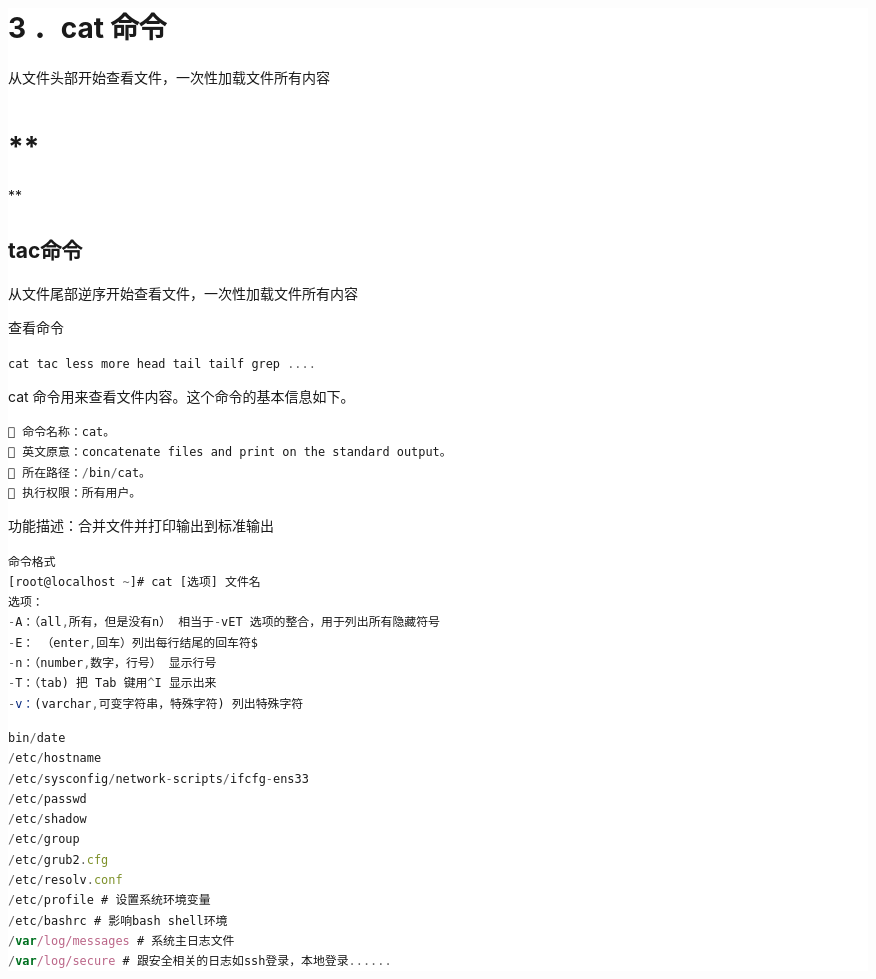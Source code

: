 


# **3 ．cat 命令**

从文件头部开始查看文件，一次性加载文件所有内容

# **
**

## **tac命令**

从文件尾部逆序开始查看文件，一次性加载文件所有内容

查看命令


```javascript
cat tac less more head tail tailf grep ....
```

cat 命令用来查看文件内容。这个命令的基本信息如下。


```javascript
 命令名称：cat。
 英文原意：concatenate files and print on the standard output。
 所在路径：/bin/cat。
 执行权限：所有用户。
```

功能描述：合并文件并打印输出到标准输出


```javascript
命令格式
[root@localhost ~]# cat [选项] 文件名
选项：
-A：（all,所有，但是没有n） 相当于-vET 选项的整合，用于列出所有隐藏符号
-E： （enter,回车）列出每行结尾的回车符$
-n：（number,数字，行号） 显示行号
-T：（tab) 把 Tab 键用^I 显示出来
-v：(varchar,可变字符串，特殊字符) 列出特殊字符
```

```javascript
bin/date
/etc/hostname
/etc/sysconfig/network-scripts/ifcfg-ens33
/etc/passwd
/etc/shadow
/etc/group
/etc/grub2.cfg
/etc/resolv.conf
/etc/profile # 设置系统环境变量
/etc/bashrc # 影响bash shell环境
/var/log/messages # 系统主日志文件
/var/log/secure # 跟安全相关的日志如ssh登录，本地登录......
```
